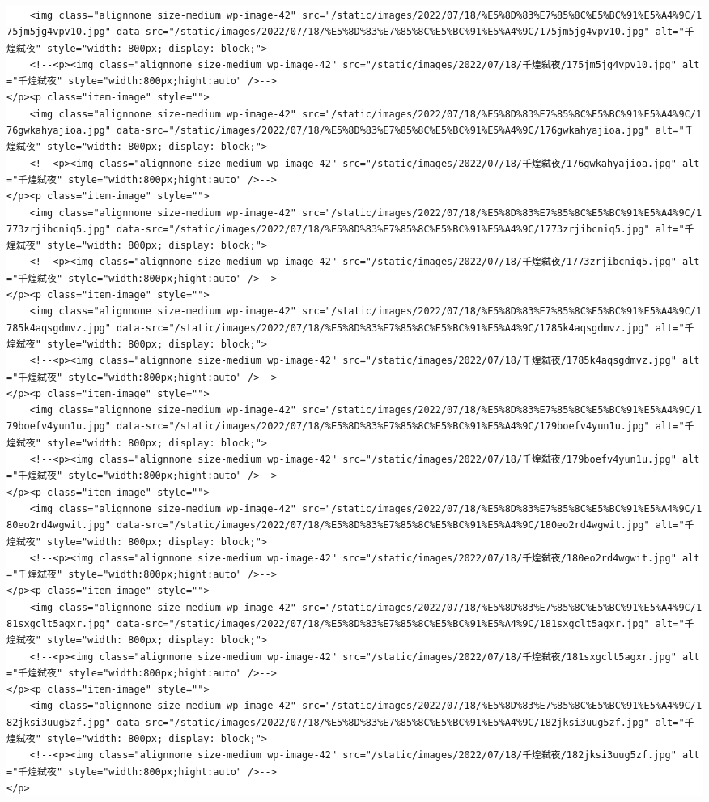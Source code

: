         <img class="alignnone size-medium wp-image-42" src="/static/images/2022/07/18/%E5%8D%83%E7%85%8C%E5%BC%91%E5%A4%9C/175jm5jg4vpv10.jpg" data-src="/static/images/2022/07/18/%E5%8D%83%E7%85%8C%E5%BC%91%E5%A4%9C/175jm5jg4vpv10.jpg" alt="千煌弑夜" style="width: 800px; display: block;">
        <!--<p><img class="alignnone size-medium wp-image-42" src="/static/images/2022/07/18/千煌弑夜/175jm5jg4vpv10.jpg" alt="千煌弑夜" style="width:800px;hight:auto" />-->
    </p><p class="item-image" style="">
        <img class="alignnone size-medium wp-image-42" src="/static/images/2022/07/18/%E5%8D%83%E7%85%8C%E5%BC%91%E5%A4%9C/176gwkahyajioa.jpg" data-src="/static/images/2022/07/18/%E5%8D%83%E7%85%8C%E5%BC%91%E5%A4%9C/176gwkahyajioa.jpg" alt="千煌弑夜" style="width: 800px; display: block;">
        <!--<p><img class="alignnone size-medium wp-image-42" src="/static/images/2022/07/18/千煌弑夜/176gwkahyajioa.jpg" alt="千煌弑夜" style="width:800px;hight:auto" />-->
    </p><p class="item-image" style="">
        <img class="alignnone size-medium wp-image-42" src="/static/images/2022/07/18/%E5%8D%83%E7%85%8C%E5%BC%91%E5%A4%9C/1773zrjibcniq5.jpg" data-src="/static/images/2022/07/18/%E5%8D%83%E7%85%8C%E5%BC%91%E5%A4%9C/1773zrjibcniq5.jpg" alt="千煌弑夜" style="width: 800px; display: block;">
        <!--<p><img class="alignnone size-medium wp-image-42" src="/static/images/2022/07/18/千煌弑夜/1773zrjibcniq5.jpg" alt="千煌弑夜" style="width:800px;hight:auto" />-->
    </p><p class="item-image" style="">
        <img class="alignnone size-medium wp-image-42" src="/static/images/2022/07/18/%E5%8D%83%E7%85%8C%E5%BC%91%E5%A4%9C/1785k4aqsgdmvz.jpg" data-src="/static/images/2022/07/18/%E5%8D%83%E7%85%8C%E5%BC%91%E5%A4%9C/1785k4aqsgdmvz.jpg" alt="千煌弑夜" style="width: 800px; display: block;">
        <!--<p><img class="alignnone size-medium wp-image-42" src="/static/images/2022/07/18/千煌弑夜/1785k4aqsgdmvz.jpg" alt="千煌弑夜" style="width:800px;hight:auto" />-->
    </p><p class="item-image" style="">
        <img class="alignnone size-medium wp-image-42" src="/static/images/2022/07/18/%E5%8D%83%E7%85%8C%E5%BC%91%E5%A4%9C/179boefv4yun1u.jpg" data-src="/static/images/2022/07/18/%E5%8D%83%E7%85%8C%E5%BC%91%E5%A4%9C/179boefv4yun1u.jpg" alt="千煌弑夜" style="width: 800px; display: block;">
        <!--<p><img class="alignnone size-medium wp-image-42" src="/static/images/2022/07/18/千煌弑夜/179boefv4yun1u.jpg" alt="千煌弑夜" style="width:800px;hight:auto" />-->
    </p><p class="item-image" style="">
        <img class="alignnone size-medium wp-image-42" src="/static/images/2022/07/18/%E5%8D%83%E7%85%8C%E5%BC%91%E5%A4%9C/180eo2rd4wgwit.jpg" data-src="/static/images/2022/07/18/%E5%8D%83%E7%85%8C%E5%BC%91%E5%A4%9C/180eo2rd4wgwit.jpg" alt="千煌弑夜" style="width: 800px; display: block;">
        <!--<p><img class="alignnone size-medium wp-image-42" src="/static/images/2022/07/18/千煌弑夜/180eo2rd4wgwit.jpg" alt="千煌弑夜" style="width:800px;hight:auto" />-->
    </p><p class="item-image" style="">
        <img class="alignnone size-medium wp-image-42" src="/static/images/2022/07/18/%E5%8D%83%E7%85%8C%E5%BC%91%E5%A4%9C/181sxgclt5agxr.jpg" data-src="/static/images/2022/07/18/%E5%8D%83%E7%85%8C%E5%BC%91%E5%A4%9C/181sxgclt5agxr.jpg" alt="千煌弑夜" style="width: 800px; display: block;">
        <!--<p><img class="alignnone size-medium wp-image-42" src="/static/images/2022/07/18/千煌弑夜/181sxgclt5agxr.jpg" alt="千煌弑夜" style="width:800px;hight:auto" />-->
    </p><p class="item-image" style="">
        <img class="alignnone size-medium wp-image-42" src="/static/images/2022/07/18/%E5%8D%83%E7%85%8C%E5%BC%91%E5%A4%9C/182jksi3uug5zf.jpg" data-src="/static/images/2022/07/18/%E5%8D%83%E7%85%8C%E5%BC%91%E5%A4%9C/182jksi3uug5zf.jpg" alt="千煌弑夜" style="width: 800px; display: block;">
        <!--<p><img class="alignnone size-medium wp-image-42" src="/static/images/2022/07/18/千煌弑夜/182jksi3uug5zf.jpg" alt="千煌弑夜" style="width:800px;hight:auto" />-->
    </p>
<div class="pagination pagination-multi" style="display: none;"> 

<ul>
  
  
  
  <li class="prev-page"><a href="?page=10">‹‹ </a></li>
  
  
  
  
  
  
  
  
  
  <li><a href="/article/23790/">1</a></li>
  
  
  
  
  
  <li><span>...</span></li>
  
  
  
  